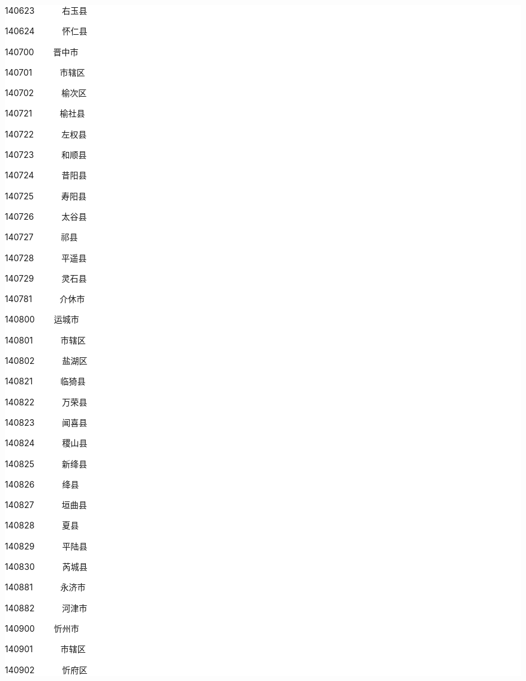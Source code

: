 140623  　　　右玉县

140624  　　　怀仁县

140700  　　晋中市

140701  　　　市辖区

140702  　　　榆次区

140721  　　　榆社县

140722  　　　左权县

140723  　　　和顺县

140724  　　　昔阳县

140725  　　　寿阳县

140726  　　　太谷县

140727  　　　祁县

140728  　　　平遥县

140729  　　　灵石县

140781  　　　介休市

140800  　　运城市

140801  　　　市辖区

140802  　　　盐湖区

140821  　　　临猗县

140822  　　　万荣县

140823  　　　闻喜县

140824  　　　稷山县

140825  　　　新绛县

140826  　　　绛县

140827  　　　垣曲县

140828  　　　夏县

140829  　　　平陆县

140830  　　　芮城县

140881  　　　永济市

140882  　　　河津市

140900  　　忻州市

140901  　　　市辖区

140902  　　　忻府区
